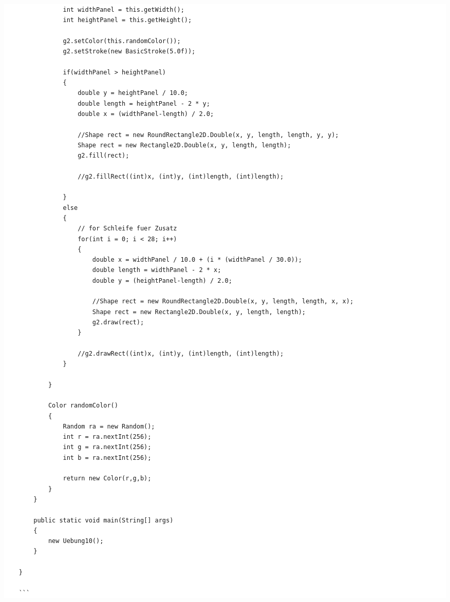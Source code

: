 					int widthPanel = this.getWidth();
					int heightPanel = this.getHeight();
					
					g2.setColor(this.randomColor());
					g2.setStroke(new BasicStroke(5.0f));
					
					if(widthPanel > heightPanel)
					{
						double y = heightPanel / 10.0;
						double length = heightPanel - 2 * y;
						double x = (widthPanel-length) / 2.0;
						
						//Shape rect = new RoundRectangle2D.Double(x, y, length, length, y, y);
						Shape rect = new Rectangle2D.Double(x, y, length, length);
						g2.fill(rect);
						
						//g2.fillRect((int)x, (int)y, (int)length, (int)length);
						
					}
					else
					{
						// for Schleife fuer Zusatz
						for(int i = 0; i < 28; i++)
						{
							double x = widthPanel / 10.0 + (i * (widthPanel / 30.0));
							double length = widthPanel - 2 * x;
							double y = (heightPanel-length) / 2.0;
							
							//Shape rect = new RoundRectangle2D.Double(x, y, length, length, x, x);
							Shape rect = new Rectangle2D.Double(x, y, length, length);
							g2.draw(rect);
						}
						
						//g2.drawRect((int)x, (int)y, (int)length, (int)length);
					}
					
				}
				
				Color randomColor()
				{
					Random ra = new Random();
					int r = ra.nextInt(256);
					int g = ra.nextInt(256);
					int b = ra.nextInt(256);
					
					return new Color(r,g,b);
				}
			}
			
			public static void main(String[] args) 
			{
				new Uebung10();
			}

		}

		```
